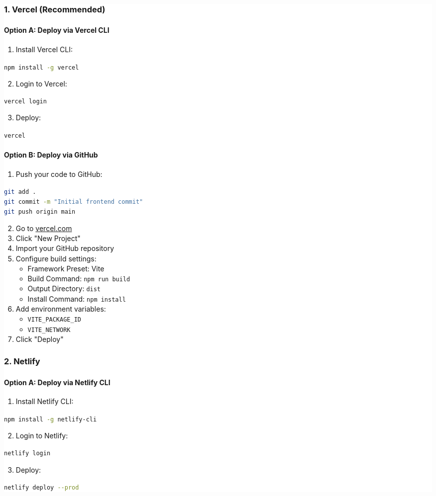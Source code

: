 ### 1. Vercel (Recommended)

#### Option A: Deploy via Vercel CLI
1. Install Vercel CLI:
```bash
npm install -g vercel
```

2. Login to Vercel:
```bash
vercel login
```

3. Deploy:
```bash
vercel
```

#### Option B: Deploy via GitHub
1. Push your code to GitHub:
```bash
git add .
git commit -m "Initial frontend commit"
git push origin main
```

2. Go to [vercel.com](https://vercel.com)
3. Click "New Project"
4. Import your GitHub repository
5. Configure build settings:
   - Framework Preset: Vite
   - Build Command: `npm run build`
   - Output Directory: `dist`
   - Install Command: `npm install`
6. Add environment variables:
   - `VITE_PACKAGE_ID`
   - `VITE_NETWORK`
7. Click "Deploy"

### 2. Netlify

#### Option A: Deploy via Netlify CLI
1. Install Netlify CLI:
```bash
npm install -g netlify-cli
```

2. Login to Netlify:
```bash
netlify login
```

3. Deploy:
```bash
netlify deploy --prod
```

